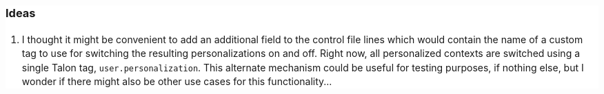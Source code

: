 ### Ideas

1. I thought it might be convenient to add an additional field to the control file lines which would contain the name of a custom tag to use for switching the resulting personalizations on and off. Right now, all personalized contexts are switched using a single Talon tag, `user.personalization`. This alternate mechanism could be useful for testing purposes, if nothing else, but I wonder if there might also be other use cases for this functionality...
